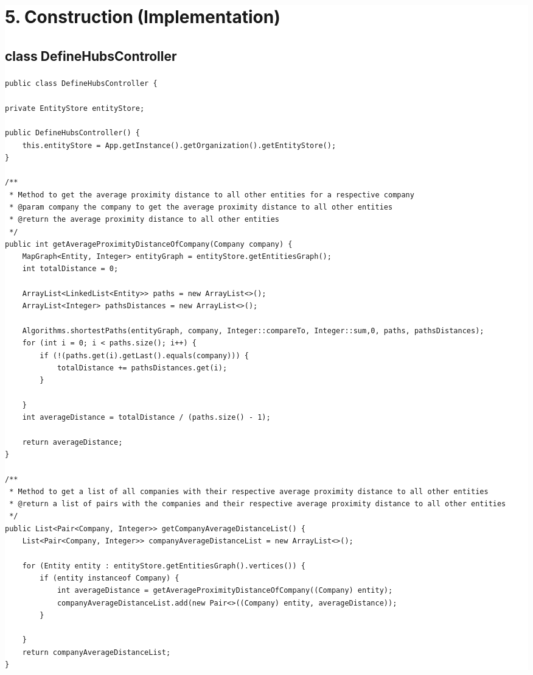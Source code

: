 # 5. Construction (Implementation)

## class DefineHubsController

	public class DefineHubsController {

    private EntityStore entityStore;

    public DefineHubsController() {
        this.entityStore = App.getInstance().getOrganization().getEntityStore();
    }

    /**
     * Method to get the average proximity distance to all other entities for a respective company
     * @param company the company to get the average proximity distance to all other entities
     * @return the average proximity distance to all other entities
     */
    public int getAverageProximityDistanceOfCompany(Company company) {
        MapGraph<Entity, Integer> entityGraph = entityStore.getEntitiesGraph();
        int totalDistance = 0;

        ArrayList<LinkedList<Entity>> paths = new ArrayList<>();
        ArrayList<Integer> pathsDistances = new ArrayList<>();

        Algorithms.shortestPaths(entityGraph, company, Integer::compareTo, Integer::sum,0, paths, pathsDistances);
        for (int i = 0; i < paths.size(); i++) {
            if (!(paths.get(i).getLast().equals(company))) {
                totalDistance += pathsDistances.get(i);
            }

        }
        int averageDistance = totalDistance / (paths.size() - 1);

        return averageDistance;
    }

    /**
     * Method to get a list of all companies with their respective average proximity distance to all other entities
     * @return a list of pairs with the companies and their respective average proximity distance to all other entities
     */
    public List<Pair<Company, Integer>> getCompanyAverageDistanceList() {
        List<Pair<Company, Integer>> companyAverageDistanceList = new ArrayList<>();

        for (Entity entity : entityStore.getEntitiesGraph().vertices()) {
            if (entity instanceof Company) {
                int averageDistance = getAverageProximityDistanceOfCompany((Company) entity);
                companyAverageDistanceList.add(new Pair<>((Company) entity, averageDistance));
            }

        }
        return companyAverageDistanceList;
    }
